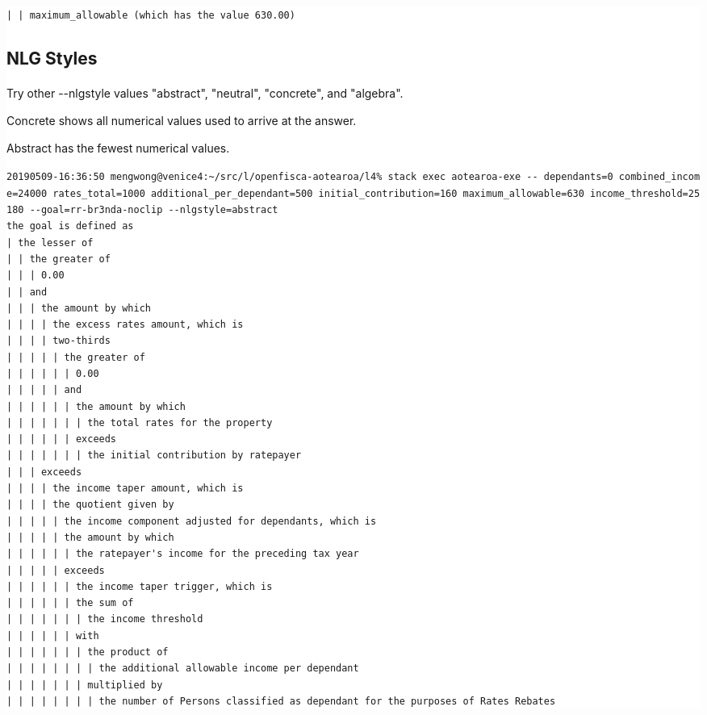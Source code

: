     | | maximum_allowable (which has the value 630.00)

## NLG Styles

Try other --nlgstyle values "abstract", "neutral", "concrete", and "algebra".

Concrete shows all numerical values used to arrive at the answer.

Abstract has the fewest numerical values.

    20190509-16:36:50 mengwong@venice4:~/src/l/openfisca-aotearoa/l4% stack exec aotearoa-exe -- dependants=0 combined_income=24000 rates_total=1000 additional_per_dependant=500 initial_contribution=160 maximum_allowable=630 income_threshold=25180 --goal=rr-br3nda-noclip --nlgstyle=abstract
    the goal is defined as
    | the lesser of
    | | the greater of
    | | | 0.00
    | | and
    | | | the amount by which
    | | | | the excess rates amount, which is
    | | | | two-thirds
    | | | | | the greater of
    | | | | | | 0.00
    | | | | | and
    | | | | | | the amount by which
    | | | | | | | the total rates for the property
    | | | | | | exceeds
    | | | | | | | the initial contribution by ratepayer
    | | | exceeds
    | | | | the income taper amount, which is
    | | | | the quotient given by
    | | | | | the income component adjusted for dependants, which is
    | | | | | the amount by which
    | | | | | | the ratepayer's income for the preceding tax year
    | | | | | exceeds
    | | | | | | the income taper trigger, which is
    | | | | | | the sum of
    | | | | | | | the income threshold
    | | | | | | with
    | | | | | | | the product of
    | | | | | | | | the additional allowable income per dependant
    | | | | | | | multiplied by
    | | | | | | | | the number of Persons classified as dependant for the purposes of Rates Rebates